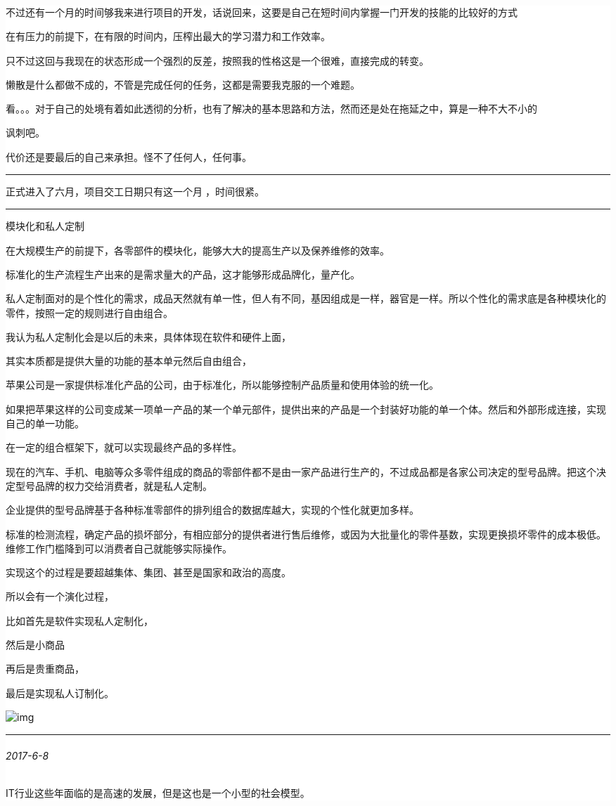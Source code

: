 不过还有一个月的时间够我来进行项目的开发，话说回来，这要是自己在短时间内掌握一门开发的技能的比较好的方式 

在有压力的前提下，在有限的时间内，压榨出最大的学习潜力和工作效率。

只不过这回与我现在的状态形成一个强烈的反差，按照我的性格这是一个很难，直接完成的转变。

懒散是什么都做不成的，不管是完成任何的任务，这都是需要我克服的一个难题。

看。。。对于自己的处境有着如此透彻的分析，也有了解决的基本思路和方法，然而还是处在拖延之中，算是一种不大不小的

讽刺吧。

代价还是要最后的自己来承担。怪不了任何人，任何事。

------

正式进入了六月，项目交工日期只有这一个月 ，时间很紧。

------

模块化和私人定制

在大规模生产的前提下，各零部件的模块化，能够大大的提高生产以及保养维修的效率。

标准化的生产流程生产出来的是需求量大的产品，这才能够形成品牌化，量产化。

私人定制面对的是个性化的需求，成品天然就有单一性，但人有不同，基因组成是一样，器官是一样。所以个性化的需求底是各种模块化的零件，按照一定的规则进行自由组合。

我认为私人定制化会是以后的未来，具体体现在软件和硬件上面，

其实本质都是提供大量的功能的基本单元然后自由组合，

苹果公司是一家提供标准化产品的公司，由于标准化，所以能够控制产品质量和使用体验的统一化。

如果把苹果这样的公司变成某一项单一产品的某一个单元部件，提供出来的产品是一个封装好功能的单一个体。然后和外部形成连接，实现自己的单一功能。

在一定的组合框架下，就可以实现最终产品的多样性。

现在的汽车、手机、电脑等众多零件组成的商品的零部件都不是由一家产品进行生产的，不过成品都是各家公司决定的型号品牌。把这个决定型号品牌的权力交给消费者，就是私人定制。

企业提供的型号品牌基于各种标准零部件的排列组合的数据库越大，实现的个性化就更加多样。

标准的检测流程，确定产品的损坏部分，有相应部分的提供者进行售后维修，或因为大批量化的零件基数，实现更换损坏零件的成本极低。维修工作门槛降到可以消费者自己就能够实际操作。

实现这个的过程是要超越集体、集团、甚至是国家和政治的高度。

所以会有一个演化过程，

比如首先是软件实现私人定制化，

然后是小商品

再后是贵重商品，

最后是实现私人订制化。

![img](http://note.youdao.com/src/7BCC0854CAFF4D2AB7B31658060BC3A4)

------

###### 2017-6-8

IT行业这些年面临的是高速的发展，但是这也是一个小型的社会模型。
